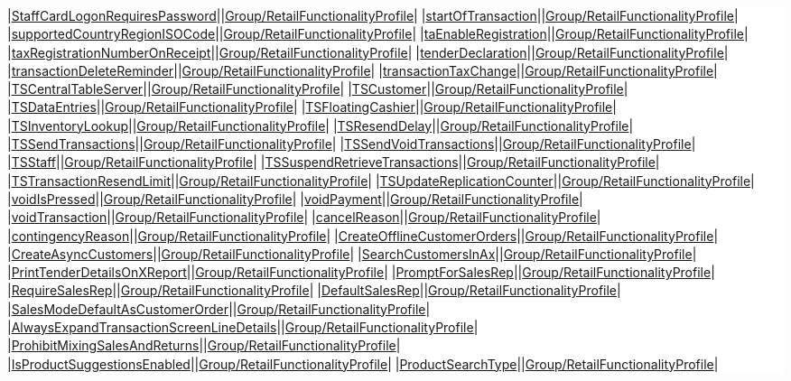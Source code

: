 |[StaffCardLogonRequiresPassword](#StaffCardLogonRequiresPassword)||<a href="RetailFunctionalityProfile.md" target="_blank">Group/RetailFunctionalityProfile</a>|
|[startOfTransaction](#startOfTransaction)||<a href="RetailFunctionalityProfile.md" target="_blank">Group/RetailFunctionalityProfile</a>|
|[supportedCountryRegionISOCode](#supportedCountryRegionISOCode)||<a href="RetailFunctionalityProfile.md" target="_blank">Group/RetailFunctionalityProfile</a>|
|[taEnableRegistration](#taEnableRegistration)||<a href="RetailFunctionalityProfile.md" target="_blank">Group/RetailFunctionalityProfile</a>|
|[taxRegistrationNumberOnReceipt](#taxRegistrationNumberOnReceipt)||<a href="RetailFunctionalityProfile.md" target="_blank">Group/RetailFunctionalityProfile</a>|
|[tenderDeclaration](#tenderDeclaration)||<a href="RetailFunctionalityProfile.md" target="_blank">Group/RetailFunctionalityProfile</a>|
|[transactionDeleteReminder](#transactionDeleteReminder)||<a href="RetailFunctionalityProfile.md" target="_blank">Group/RetailFunctionalityProfile</a>|
|[transactionTaxChange](#transactionTaxChange)||<a href="RetailFunctionalityProfile.md" target="_blank">Group/RetailFunctionalityProfile</a>|
|[TSCentralTableServer](#TSCentralTableServer)||<a href="RetailFunctionalityProfile.md" target="_blank">Group/RetailFunctionalityProfile</a>|
|[TSCustomer](#TSCustomer)||<a href="RetailFunctionalityProfile.md" target="_blank">Group/RetailFunctionalityProfile</a>|
|[TSDataEntries](#TSDataEntries)||<a href="RetailFunctionalityProfile.md" target="_blank">Group/RetailFunctionalityProfile</a>|
|[TSFloatingCashier](#TSFloatingCashier)||<a href="RetailFunctionalityProfile.md" target="_blank">Group/RetailFunctionalityProfile</a>|
|[TSInventoryLookup](#TSInventoryLookup)||<a href="RetailFunctionalityProfile.md" target="_blank">Group/RetailFunctionalityProfile</a>|
|[TSResendDelay](#TSResendDelay)||<a href="RetailFunctionalityProfile.md" target="_blank">Group/RetailFunctionalityProfile</a>|
|[TSSendTransactions](#TSSendTransactions)||<a href="RetailFunctionalityProfile.md" target="_blank">Group/RetailFunctionalityProfile</a>|
|[TSSendVoidTransactions](#TSSendVoidTransactions)||<a href="RetailFunctionalityProfile.md" target="_blank">Group/RetailFunctionalityProfile</a>|
|[TSStaff](#TSStaff)||<a href="RetailFunctionalityProfile.md" target="_blank">Group/RetailFunctionalityProfile</a>|
|[TSSuspendRetrieveTransactions](#TSSuspendRetrieveTransactions)||<a href="RetailFunctionalityProfile.md" target="_blank">Group/RetailFunctionalityProfile</a>|
|[TSTransactionResendLimit](#TSTransactionResendLimit)||<a href="RetailFunctionalityProfile.md" target="_blank">Group/RetailFunctionalityProfile</a>|
|[TSUpdateReplicationCounter](#TSUpdateReplicationCounter)||<a href="RetailFunctionalityProfile.md" target="_blank">Group/RetailFunctionalityProfile</a>|
|[voidIsPressed](#voidIsPressed)||<a href="RetailFunctionalityProfile.md" target="_blank">Group/RetailFunctionalityProfile</a>|
|[voidPayment](#voidPayment)||<a href="RetailFunctionalityProfile.md" target="_blank">Group/RetailFunctionalityProfile</a>|
|[voidTransaction](#voidTransaction)||<a href="RetailFunctionalityProfile.md" target="_blank">Group/RetailFunctionalityProfile</a>|
|[cancelReason](#cancelReason)||<a href="RetailFunctionalityProfile.md" target="_blank">Group/RetailFunctionalityProfile</a>|
|[contingencyReason](#contingencyReason)||<a href="RetailFunctionalityProfile.md" target="_blank">Group/RetailFunctionalityProfile</a>|
|[CreateOfflineCustomerOrders](#CreateOfflineCustomerOrders)||<a href="RetailFunctionalityProfile.md" target="_blank">Group/RetailFunctionalityProfile</a>|
|[CreateAsyncCustomers](#CreateAsyncCustomers)||<a href="RetailFunctionalityProfile.md" target="_blank">Group/RetailFunctionalityProfile</a>|
|[SearchCustomersInAx](#SearchCustomersInAx)||<a href="RetailFunctionalityProfile.md" target="_blank">Group/RetailFunctionalityProfile</a>|
|[PrintTenderDetailsOnXReport](#PrintTenderDetailsOnXReport)||<a href="RetailFunctionalityProfile.md" target="_blank">Group/RetailFunctionalityProfile</a>|
|[PromptForSalesRep](#PromptForSalesRep)||<a href="RetailFunctionalityProfile.md" target="_blank">Group/RetailFunctionalityProfile</a>|
|[RequireSalesRep](#RequireSalesRep)||<a href="RetailFunctionalityProfile.md" target="_blank">Group/RetailFunctionalityProfile</a>|
|[DefaultSalesRep](#DefaultSalesRep)||<a href="RetailFunctionalityProfile.md" target="_blank">Group/RetailFunctionalityProfile</a>|
|[SalesModeDefaultAsCustomerOrder](#SalesModeDefaultAsCustomerOrder)||<a href="RetailFunctionalityProfile.md" target="_blank">Group/RetailFunctionalityProfile</a>|
|[AlwaysExpandTransactionScreenLineDetails](#AlwaysExpandTransactionScreenLineDetails)||<a href="RetailFunctionalityProfile.md" target="_blank">Group/RetailFunctionalityProfile</a>|
|[ProhibitMixingSalesAndReturns](#ProhibitMixingSalesAndReturns)||<a href="RetailFunctionalityProfile.md" target="_blank">Group/RetailFunctionalityProfile</a>|
|[IsProductSuggestionsEnabled](#IsProductSuggestionsEnabled)||<a href="RetailFunctionalityProfile.md" target="_blank">Group/RetailFunctionalityProfile</a>|
|[ProductSearchType](#ProductSearchType)||<a href="RetailFunctionalityProfile.md" target="_blank">Group/RetailFunctionalityProfile</a>|